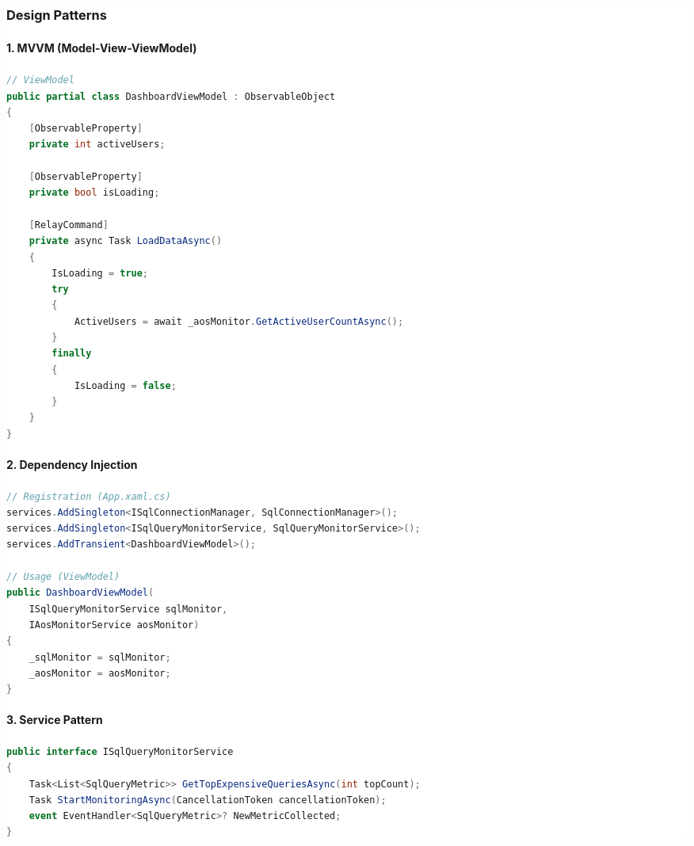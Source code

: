 ### Design Patterns

#### 1. MVVM (Model-View-ViewModel)

```csharp
// ViewModel
public partial class DashboardViewModel : ObservableObject
{
    [ObservableProperty]
    private int activeUsers;

    [ObservableProperty]
    private bool isLoading;

    [RelayCommand]
    private async Task LoadDataAsync()
    {
        IsLoading = true;
        try
        {
            ActiveUsers = await _aosMonitor.GetActiveUserCountAsync();
        }
        finally
        {
            IsLoading = false;
        }
    }
}
```

#### 2. Dependency Injection

```csharp
// Registration (App.xaml.cs)
services.AddSingleton<ISqlConnectionManager, SqlConnectionManager>();
services.AddSingleton<ISqlQueryMonitorService, SqlQueryMonitorService>();
services.AddTransient<DashboardViewModel>();

// Usage (ViewModel)
public DashboardViewModel(
    ISqlQueryMonitorService sqlMonitor,
    IAosMonitorService aosMonitor)
{
    _sqlMonitor = sqlMonitor;
    _aosMonitor = aosMonitor;
}
```

#### 3. Service Pattern

```csharp
public interface ISqlQueryMonitorService
{
    Task<List<SqlQueryMetric>> GetTopExpensiveQueriesAsync(int topCount);
    Task StartMonitoringAsync(CancellationToken cancellationToken);
    event EventHandler<SqlQueryMetric>? NewMetricCollected;
}
```
